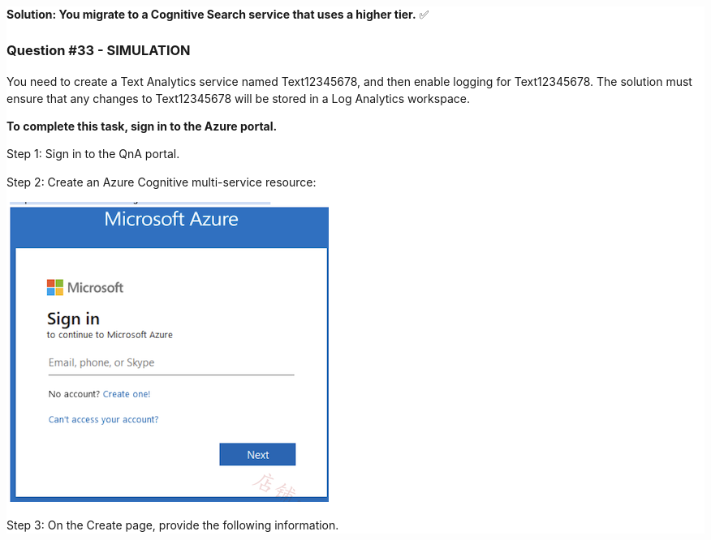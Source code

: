 **Solution: You migrate to a Cognitive Search service that uses a higher tier.** ✅




### Question #33  - SIMULATION 

You need to create a Text Analytics service named Text12345678, and then enable logging for Text12345678. The solution must ensure that any changes to Text12345678 will be stored in a Log Analytics workspace.

**To complete this task, sign in to the Azure portal.**


Step 1: Sign in to the QnA portal.

Step 2: Create an Azure Cognitive multi-service resource:

![Alt Image Text](../images/ai102_2_18.png "Body image")

Step 3: On the Create page, provide the following information.

